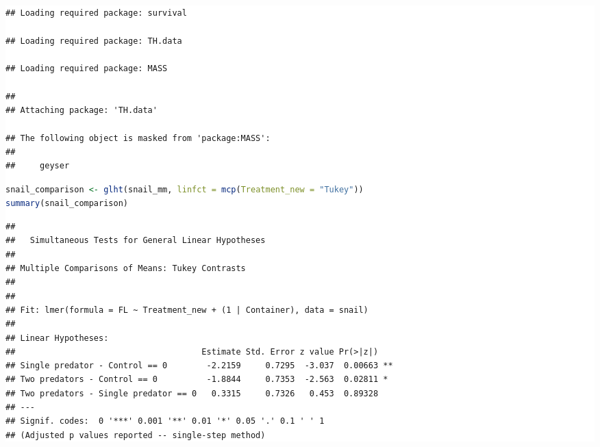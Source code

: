    ## Loading required package: survival

    ## Loading required package: TH.data

    ## Loading required package: MASS

    ## 
    ## Attaching package: 'TH.data'

    ## The following object is masked from 'package:MASS':
    ## 
    ##     geyser

``` r
snail_comparison <- glht(snail_mm, linfct = mcp(Treatment_new = "Tukey"))
summary(snail_comparison)
```

    ## 
    ##   Simultaneous Tests for General Linear Hypotheses
    ## 
    ## Multiple Comparisons of Means: Tukey Contrasts
    ## 
    ## 
    ## Fit: lmer(formula = FL ~ Treatment_new + (1 | Container), data = snail)
    ## 
    ## Linear Hypotheses:
    ##                                      Estimate Std. Error z value Pr(>|z|)   
    ## Single predator - Control == 0        -2.2159     0.7295  -3.037  0.00663 **
    ## Two predators - Control == 0          -1.8844     0.7353  -2.563  0.02811 * 
    ## Two predators - Single predator == 0   0.3315     0.7326   0.453  0.89328   
    ## ---
    ## Signif. codes:  0 '***' 0.001 '**' 0.01 '*' 0.05 '.' 0.1 ' ' 1
    ## (Adjusted p values reported -- single-step method)
